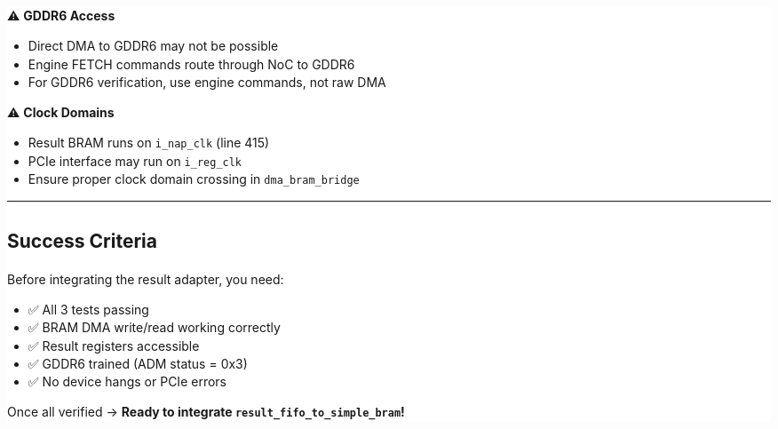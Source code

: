 ⚠️ **GDDR6 Access**
- Direct DMA to GDDR6 may not be possible
- Engine FETCH commands route through NoC to GDDR6
- For GDDR6 verification, use engine commands, not raw DMA

⚠️ **Clock Domains**
- Result BRAM runs on `i_nap_clk` (line 415)
- PCIe interface may run on `i_reg_clk`
- Ensure proper clock domain crossing in `dma_bram_bridge`

---

## Success Criteria

Before integrating the result adapter, you need:
- ✅ All 3 tests passing
- ✅ BRAM DMA write/read working correctly
- ✅ Result registers accessible
- ✅ GDDR6 trained (ADM status = 0x3)
- ✅ No device hangs or PCIe errors

Once all verified → **Ready to integrate `result_fifo_to_simple_bram`!**

